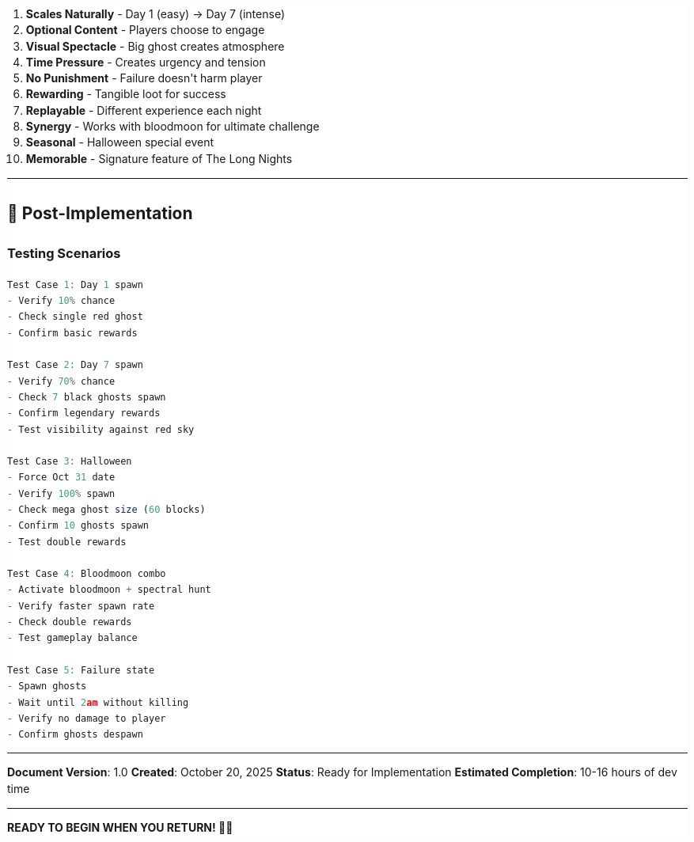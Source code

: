 1. **Scales Naturally** - Day 1 (easy) → Day 7 (intense)
2. **Optional Content** - Players choose to engage
3. **Visual Spectacle** - Big ghost creates atmosphere
4. **Time Pressure** - Creates urgency and tension
5. **No Punishment** - Failure doesn't harm player
6. **Rewarding** - Tangible loot for success
7. **Replayable** - Different experience each night
8. **Synergy** - Works with bloodmoon for ultimate challenge
9. **Seasonal** - Halloween special event
10. **Memorable** - Signature feature of The Long Nights

---

## 📅 Post-Implementation

### Testing Scenarios
```javascript
Test Case 1: Day 1 spawn
- Verify 10% chance
- Check single red ghost
- Confirm basic rewards

Test Case 2: Day 7 spawn
- Verify 70% chance
- Check 7 black ghosts spawn
- Confirm legendary rewards
- Test visibility against red sky

Test Case 3: Halloween
- Force Oct 31 date
- Verify 100% spawn
- Check mega ghost size (60 blocks)
- Confirm 10 ghosts spawn
- Test double rewards

Test Case 4: Bloodmoon combo
- Activate bloodmoon + spectral hunt
- Verify faster spawn rate
- Check double rewards
- Test gameplay balance

Test Case 5: Failure state
- Spawn ghosts
- Wait until 2am without killing
- Verify no damage to player
- Confirm ghosts despawn
```

---

**Document Version**: 1.0
**Created**: October 20, 2025
**Status**: Ready for Implementation
**Estimated Completion**: 10-16 hours of dev time

---

**READY TO BEGIN WHEN YOU RETURN! 👻🌙**
